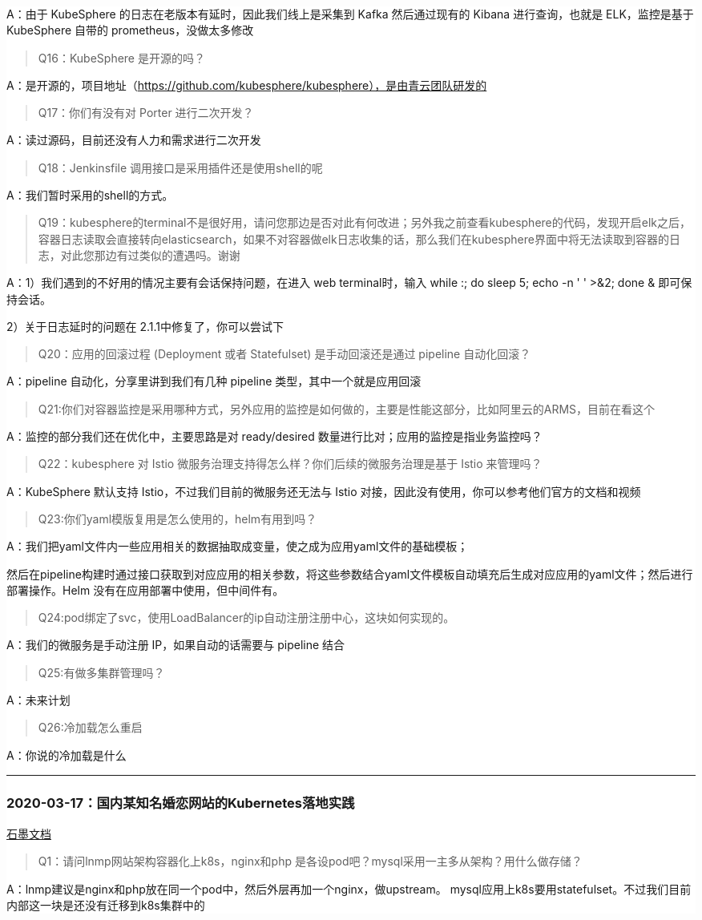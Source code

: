 A：由于 KubeSphere 的日志在老版本有延时，因此我们线上是采集到 Kafka 然后通过现有的 Kibana 进行查询，也就是 ELK，监控是基于 KubeSphere 自带的 prometheus，没做太多修改

> Q16：KubeSphere 是开源的吗？

A：是开源的，项目地址（https://github.com/kubesphere/kubesphere），是由青云团队研发的

> Q17：你们有没有对 Porter 进行二次开发？

A：读过源码，目前还没有人力和需求进行二次开发

> Q18：Jenkinsfile 调用接口是采用插件还是使用shell的呢

A：我们暂时采用的shell的方式。

> Q19：kubesphere的terminal不是很好用，请问您那边是否对此有何改进；另外我之前查看kubesphere的代码，发现开启elk之后，容器日志读取会直接转向elasticsearch，如果不对容器做elk日志收集的话，那么我们在kubesphere界面中将无法读取到容器的日志，对此您那边有过类似的遭遇吗。谢谢

A：1）我们遇到的不好用的情况主要有会话保持问题，在进入 web terminal时，输入 while :; do sleep 5; echo -n ' ' >&2; done &   即可保持会话。

2）关于日志延时的问题在 2.1.1中修复了，你可以尝试下

> Q20：应用的回滚过程 (Deployment 或者 Statefulset) 是手动回滚还是通过 pipeline 自动化回滚？

A：pipeline 自动化，分享里讲到我们有几种 pipeline 类型，其中一个就是应用回滚

> Q21:你们对容器监控是采用哪种方式，另外应用的监控是如何做的，主要是性能这部分，比如阿里云的ARMS，目前在看这个

A：监控的部分我们还在优化中，主要思路是对 ready/desired 数量进行比对；应用的监控是指业务监控吗？

> Q22：kubesphere 对 Istio 微服务治理支持得怎么样？你们后续的微服务治理是基于 Istio 来管理吗？

A：KubeSphere 默认支持 Istio，不过我们目前的微服务还无法与 Istio 对接，因此没有使用，你可以参考他们官方的文档和视频

> Q23:你们yaml模版复用是怎么使用的，helm有用到吗？

A：我们把yaml文件内一些应用相关的数据抽取成变量，使之成为应用yaml文件的基础模板；

然后在pipeline构建时通过接口获取到对应应用的相关参数，将这些参数结合yaml文件模板自动填充后生成对应应用的yaml文件；然后进行部署操作。Helm 没有在应用部署中使用，但中间件有。

> Q24:pod绑定了svc，使用LoadBalancer的ip自动注册注册中心，这块如何实现的。

A：我们的微服务是手动注册 IP，如果自动的话需要与 pipeline 结合

> Q25:有做多集群管理吗？

A：未来计划

> Q26:冷加载怎么重启

A：你说的冷加载是什么

----

### 2020-03-17：国内某知名婚恋网站的Kubernetes落地实践

[石墨文档](https://shimo.im/docs/CWPWQq8ygkg6Qcwy)

> Q1：请问lnmp网站架构容器化上k8s，nginx和php 是各设pod吧？mysql采用一主多从架构？用什么做存储？

A：lnmp建议是nginx和php放在同一个pod中，然后外层再加一个nginx，做upstream。
mysql应用上k8s要用statefulset。不过我们目前内部这一块是还没有迁移到k8s集群中的
